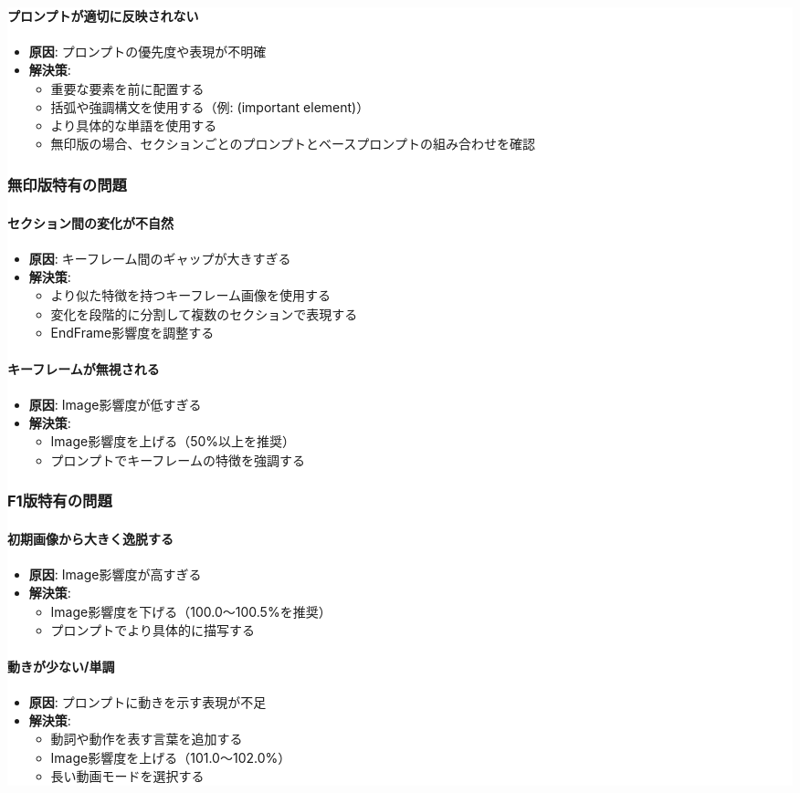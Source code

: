 #### プロンプトが適切に反映されない
- **原因**: プロンプトの優先度や表現が不明確
- **解決策**:
  - 重要な要素を前に配置する
  - 括弧や強調構文を使用する（例: (important element)）
  - より具体的な単語を使用する
  - 無印版の場合、セクションごとのプロンプトとベースプロンプトの組み合わせを確認

### 無印版特有の問題

#### セクション間の変化が不自然
- **原因**: キーフレーム間のギャップが大きすぎる
- **解決策**:
  - より似た特徴を持つキーフレーム画像を使用する
  - 変化を段階的に分割して複数のセクションで表現する
  - EndFrame影響度を調整する

#### キーフレームが無視される
- **原因**: Image影響度が低すぎる
- **解決策**:
  - Image影響度を上げる（50%以上を推奨）
  - プロンプトでキーフレームの特徴を強調する

### F1版特有の問題

#### 初期画像から大きく逸脱する
- **原因**: Image影響度が高すぎる
- **解決策**:
  - Image影響度を下げる（100.0～100.5%を推奨）
  - プロンプトでより具体的に描写する

#### 動きが少ない/単調
- **原因**: プロンプトに動きを示す表現が不足
- **解決策**:
  - 動詞や動作を表す言葉を追加する
  - Image影響度を上げる（101.0～102.0%）
  - 長い動画モードを選択する